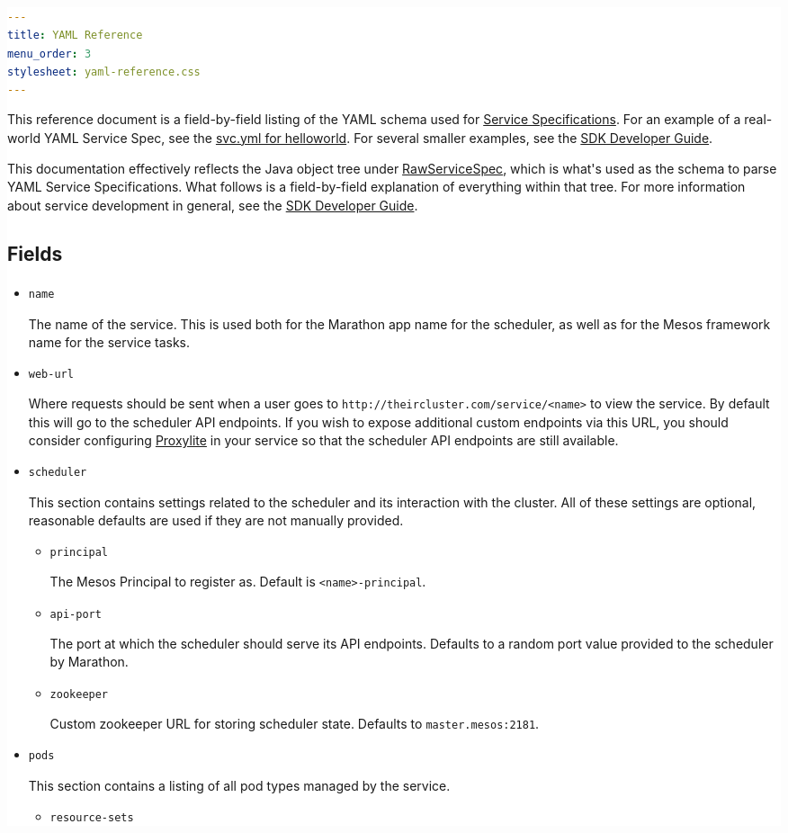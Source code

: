 ```yaml
---
title: YAML Reference
menu_order: 3
stylesheet: yaml-reference.css
---
```




This reference document is a field-by-field listing of the YAML schema used for [Service Specifications](developer-guide.html#introduction-to-dcos-service-definitions). For an example of a real-world YAML Service Spec, see the [svc.yml for helloworld](https://github.com/mesosphere/dcos-commons/blob/master/frameworks/helloworld/src/main/dist/svc.yml). For several smaller examples, see the [SDK Developer Guide](developer-guide.html).

This documentation effectively reflects the Java object tree under [RawServiceSpec](api/?com/mesosphere/sdk/specification/yaml/RawServiceSpec.html), which is what's used as the schema to parse YAML Service Specifications. What follows is a field-by-field explanation of everything within that tree. For more information about service development in general, see the [SDK Developer Guide](developer-guide.html).

## Fields

* `name`

  The name of the service. This is used both for the Marathon app name for the scheduler, as well as for the Mesos framework name for the service tasks.

* `web-url`

  Where requests should be sent when a user goes to `http://theircluster.com/service/<name>` to view the service. By default this will go to the scheduler API endpoints. If you wish to expose additional custom endpoints via this URL, you should consider configuring [Proxylite](developer-guide.html#proxy) in your service so that the scheduler API endpoints are still available.

* `scheduler`

  This section contains settings related to the scheduler and its interaction with the cluster. All of these settings are optional, reasonable defaults are used if they are not manually provided.

  * `principal`

    The Mesos Principal to register as. Default is `<name>-principal`.

  * `api-port`

    The port at which the scheduler should serve its API endpoints. Defaults to a random port value provided to the scheduler by Marathon.

  * `zookeeper`

    Custom zookeeper URL for storing scheduler state. Defaults to `master.mesos:2181`.

* `pods`

  This section contains a listing of all pod types managed by the service.

  * `resource-sets`
